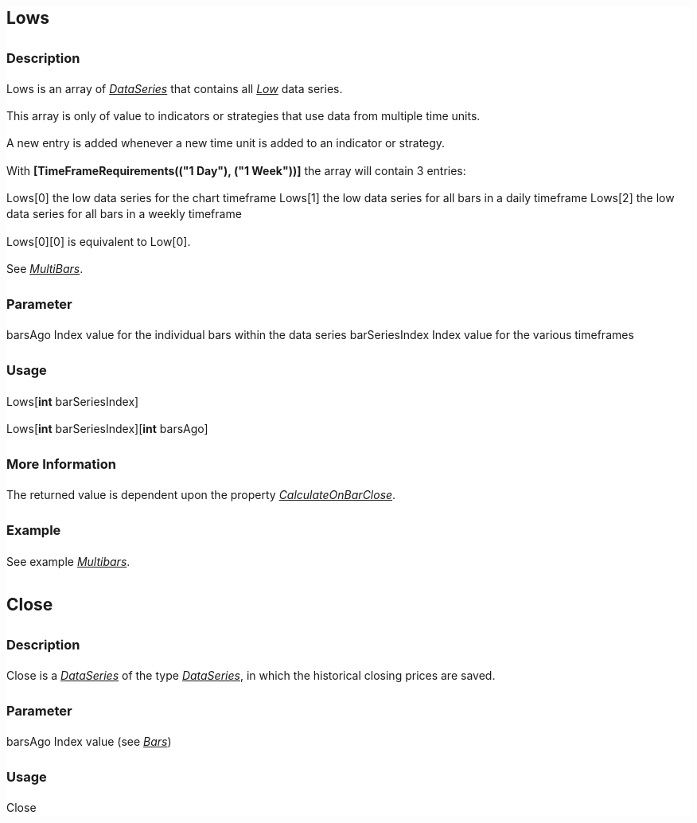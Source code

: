 Lows
----

### Description

Lows is an array of [*DataSeries*](#data-series) that contains all [*Low*](#low) data series.

This array is only of value to indicators or strategies that use data from multiple time units.

A new entry is added whenever a new time unit is added to an indicator or strategy.

With **\[TimeFrameRequirements(("1 Day"), ("1 Week"))\]** the array will contain 3 entries:

Lows\[0\] the low data series for the chart timeframe
Lows\[1\] the low data series for all bars in a daily timeframe
Lows\[2\] the low data series for all bars in a weekly timeframe

Lows\[0\]\[0\] is equivalent to Low\[0\].

See [*MultiBars*](#multibars).

### Parameter

barsAgo Index value for the individual bars within the data series
barSeriesIndex Index value for the various timeframes

### Usage

Lows\[**int** barSeriesIndex\]

Lows\[**int** barSeriesIndex\]\[**int** barsAgo\]

### More Information

The returned value is dependent upon the property [*CalculateOnBarClose*](#calculateonbarclose).

### Example

See example [*Multibars*](#multibars).

Close
-----

### Description

Close is a [*DataSeries*](#dataseries) of the type [*DataSeries*](#dataseries-1), in which the historical closing prices are saved.

### Parameter

barsAgo Index value (see [*Bars*](#bars-candles))

### Usage

Close
